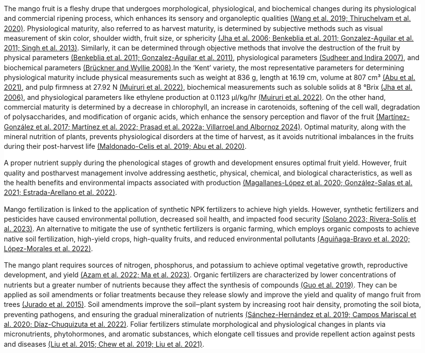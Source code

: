 The mango fruit is a fleshy drupe that undergoes morphological, physiological, and biochemical changes during its physiological and commercial ripening process, which enhances its sensory and organoleptic qualities [(Wang et al. 2019; Thiruchelvam et al. 2020)](https://www.zotero.org/google-docs/?p0uVcK). Physiological maturity, also referred to as harvest maturity, is determined by subjective methods such as visual measurement of skin color, shoulder width, fruit size, or sphericity [(Jha et al. 2006; Benkeblia et al. 2011; Gonzalez-Aguilar et al. 2011; Singh et al. 2013)](https://www.zotero.org/google-docs/?IxPA8W). Similarly, it can be determined through objective methods that involve the destruction of the fruit by physical parameters [(Benkeblia et al. 2011; Gonzalez-Aguilar et al. 2011)](https://www.zotero.org/google-docs/?bnw01F), physiological parameters [(Sudheer and Indira 2007)](https://www.zotero.org/google-docs/?iFPrcE), and biochemical parameters [(Brückner and Wyllie 2008)](https://www.zotero.org/google-docs/?PlDM8N).In the ‘Kent’ variety, the most representative parameters for determining physiological maturity include physical measurements such as weight at 836 g, length at 16.19 cm, volume at 807 cm³ [(Abu et al. 2021)](https://www.zotero.org/google-docs/?8mVZDM), and pulp firmness at 27.92 N [(Muiruri et al. 2022)](https://www.zotero.org/google-docs/?L6QFhw), biochemical measurements such as soluble solids at 8 °Brix [(Jha et al. 2006)](https://www.zotero.org/google-docs/?S0TWS4), and physiological parameters like ethylene production at 0.1123 µl/kg/hr [(Muiruri et al. 2022)](https://www.zotero.org/google-docs/?XkoE6z). On the other hand, commercial maturity is determined by a decrease in chlorophyll, an increase in carotenoids, softening of the cell wall, degradation of polysaccharides, and modification of organic acids, which enhance the sensory perception and flavor of the fruit [(Martínez-González et al. 2017; Martínez et al. 2022; Prasad et al. 2022a; Villarroel and Albornoz 2024)](https://www.zotero.org/google-docs/?xVsuRN). Optimal maturity, along with the mineral nutrition of plants, prevents physiological disorders at the time of harvest, as it avoids nutritional imbalances in the fruits during their post-harvest life [(Maldonado-Celis et al. 2019; Abu et al. 2020)](https://www.zotero.org/google-docs/?ZMVAJL).

A proper nutrient supply during the phenological stages of growth and development ensures optimal fruit yield. However, fruit quality and postharvest management involve addressing aesthetic, physical, chemical, and biological characteristics, as well as the health benefits and environmental impacts associated with production [(Magallanes-López et al. 2020; González-Salas et al. 2021; Estrada-Arellano et al. 2022)](https://www.zotero.org/google-docs/?ifejwC).

Mango fertilization is linked to the application of synthetic NPK fertilizers to achieve high yields. However, synthetic fertilizers and pesticides have caused environmental pollution, decreased soil health, and impacted food security [(Solano 2023; Rivera-Solís et al. 2023)](https://www.zotero.org/google-docs/?Qp1C10). An alternative to mitigate the use of synthetic fertilizers is organic farming, which employs organic composts to achieve native soil fertilization, high-yield crops, high-quality fruits, and reduced environmental pollutants [(Aguiñaga-Bravo et al. 2020; López-Morales et al. 2022)](https://www.zotero.org/google-docs/?0J6IXO). 

The mango plant requires sources of nitrogen, phosphorus, and potassium to achieve optimal vegetative growth, reproductive development, and yield [(Azam et al. 2022; Ma et al. 2023)](https://www.zotero.org/google-docs/?KkZY7p). Organic fertilizers are characterized by lower concentrations of nutrients but a greater number of nutrients because they affect the synthesis of compounds [(Guo et al. 2019)](https://www.zotero.org/google-docs/?Zr2hW7). They can be applied as soil amendments or foliar treatments because they release slowly and improve the yield and quality of mango fruit from trees [(Jurado et al. 2015)](https://www.zotero.org/google-docs/?nZnMcR). Soil amendments improve the soil‒plant system by increasing root hair density, promoting the soil biota, preventing pathogens, and ensuring the gradual mineralization of nutrients [(Sánchez-Hernández et al. 2019; Campos Mariscal et al. 2020; Díaz-Chuquizuta et al. 2022)](https://www.zotero.org/google-docs/?wx9MyZ). Foliar fertilizers stimulate morphological and physiological changes in plants via micronutrients, phytohormones, and aromatic substances, which elongate cell tissues and provide repellent action against pests and diseases [(Liu et al. 2015; Chew et al. 2019; Liu et al. 2021)](https://www.zotero.org/google-docs/?eMg0q1). 
